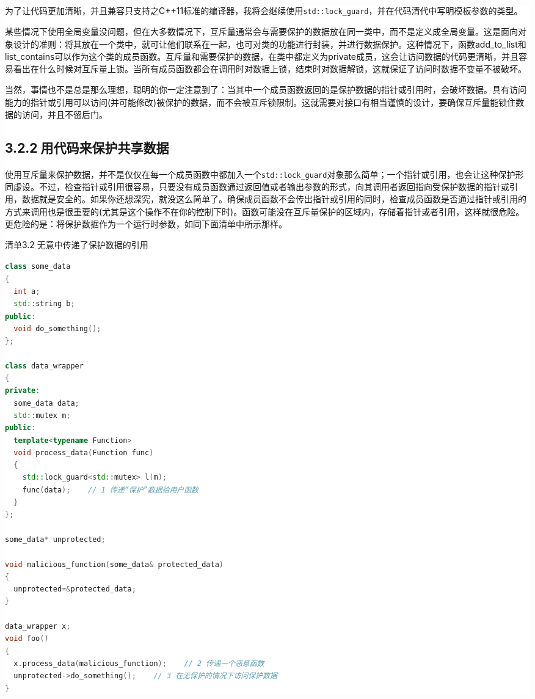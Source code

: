 为了让代码更加清晰，并且兼容只支持之C++11标准的编译器，我将会继续使用`std::lock_guard`，并在代码清代中写明模板参数的类型。

某些情况下使用全局变量没问题，但在大多数情况下，互斥量通常会与需要保护的数据放在同一类中，而不是定义成全局变量。这是面向对象设计的准则：将其放在一个类中，就可让他们联系在一起，也可对类的功能进行封装，并进行数据保护。这种情况下，函数add_to_list和list_contains可以作为这个类的成员函数。互斥量和需要保护的数据，在类中都定义为private成员，这会让访问数据的代码更清晰，并且容易看出在什么时候对互斥量上锁。当所有成员函数都会在调用时对数据上锁，结束时对数据解锁，这就保证了访问时数据不变量不被破坏。

当然，事情也不是总是那么理想，聪明的你一定注意到了：当其中一个成员函数返回的是保护数据的指针或引用时，会破坏数据。具有访问能力的指针或引用可以访问(并可能修改)被保护的数据，而不会被互斥锁限制。这就需要对接口有相当谨慎的设计，要确保互斥量能锁住数据的访问，并且不留后门。

## 3.2.2 用代码来保护共享数据

使用互斥量来保护数据，并不是仅仅在每一个成员函数中都加入一个`std::lock_guard`对象那么简单；一个指针或引用，也会让这种保护形同虚设。不过，检查指针或引用很容易，只要没有成员函数通过返回值或者输出参数的形式，向其调用者返回指向受保护数据的指针或引用，数据就是安全的。如果你还想深究，就没这么简单了。确保成员函数不会传出指针或引用的同时，检查成员函数是否通过指针或引用的方式来调用也是很重要的(尤其是这个操作不在你的控制下时)。函数可能没在互斥量保护的区域内，存储着指针或者引用，这样就很危险。更危险的是：将保护数据作为一个运行时参数，如同下面清单中所示那样。

清单3.2 无意中传递了保护数据的引用

```c++
class some_data
{
  int a;
  std::string b;
public:
  void do_something();
};

class data_wrapper
{
private:
  some_data data;
  std::mutex m;
public:
  template<typename Function>
  void process_data(Function func)
  {
    std::lock_guard<std::mutex> l(m);
    func(data);    // 1 传递“保护”数据给用户函数
  }
};

some_data* unprotected;

void malicious_function(some_data& protected_data)
{
  unprotected=&protected_data;
}

data_wrapper x;
void foo()
{
  x.process_data(malicious_function);    // 2 传递一个恶意函数
  unprotected->do_something();    // 3 在无保护的情况下访问保护数据
}
```

